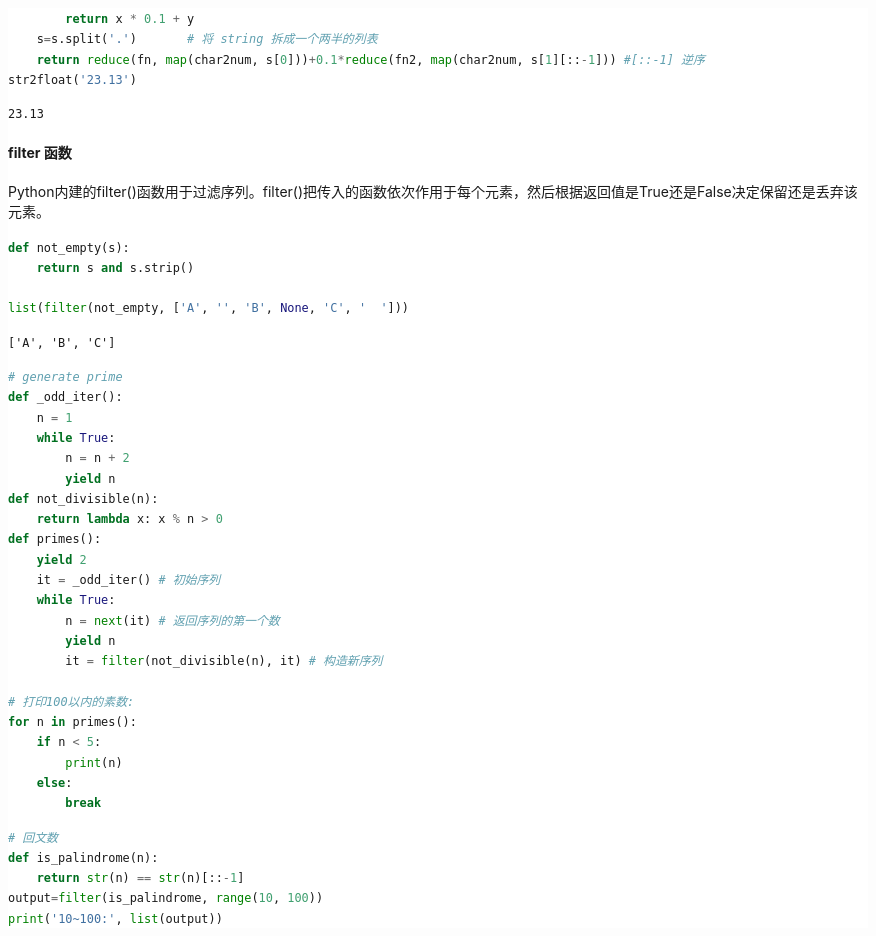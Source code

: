 ```python
        return x * 0.1 + y
    s=s.split('.')       # 将 string 拆成一个两半的列表
    return reduce(fn, map(char2num, s[0]))+0.1*reduce(fn2, map(char2num, s[1][::-1])) #[::-1] 逆序
str2float('23.13')
```




    23.13



#### filter 函数
Python内建的filter()函数用于过滤序列。filter()把传入的函数依次作用于每个元素，然后根据返回值是True还是False决定保留还是丢弃该元素。


```python
def not_empty(s):
    return s and s.strip()

list(filter(not_empty, ['A', '', 'B', None, 'C', '  ']))
```




    ['A', 'B', 'C']




```python
# generate prime
def _odd_iter():
    n = 1
    while True:
        n = n + 2
        yield n
def not_divisible(n):
    return lambda x: x % n > 0
def primes():
    yield 2
    it = _odd_iter() # 初始序列
    while True:
        n = next(it) # 返回序列的第一个数
        yield n
        it = filter(not_divisible(n), it) # 构造新序列
        
# 打印100以内的素数:
for n in primes():
    if n < 5:
        print(n)
    else:
        break
```


```python
# 回文数
def is_palindrome(n):
    return str(n) == str(n)[::-1]
output=filter(is_palindrome, range(10, 100))
print('10~100:', list(output))
```
